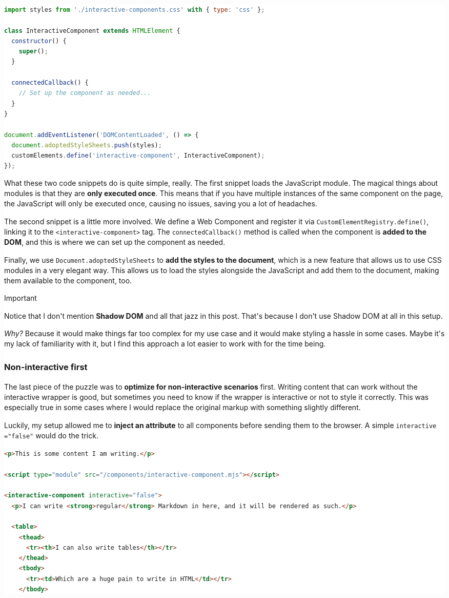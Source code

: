 ```js title="components/interactive-component.mjs"
import styles from './interactive-components.css' with { type: 'css' };

class InteractiveComponent extends HTMLElement {
  constructor() {
    super();
  }

  connectedCallback() {
    // Set up the component as needed...
  }
}

document.addEventListener('DOMContentLoaded', () => {
  document.adoptedStyleSheets.push(styles);
  customElements.define('interactive-component', InteractiveComponent);
});
```

What these two code snippets do is quite simple, really. The first snippet loads the JavaScript module. The magical things about modules is that they are **only executed once**. This means that if you have multiple instances of the same component on the page, the JavaScript will only be executed once, causing no issues, saving you a lot of headaches.

The second snippet is a little more involved. We define a Web Component and register it via `CustomElementRegistry.define()`, linking it to the `<interactive-component>` tag. The `connectedCallback()` method is called when the component is **added to the DOM**, and this is where we can set up the component as needed.

Finally, we use `Document.adoptedStyleSheets` to **add the styles to the document**, which is a new feature that allows us to use CSS modules in a very elegant way. This allows us to load the styles alongside the JavaScript and add them to the document, making them available to the component, too.

> [!IMPORTANT]
>
> Notice that I don't mention **Shadow DOM** and all that jazz in this post. That's because I don't use Shadow DOM at all in this setup.
>
> _Why?_ Because it would make things far too complex for my use case and it would make styling a hassle in some cases. Maybe it's my lack of familiarity with it, but I find this approach a lot easier to work with for the time being.

### Non-interactive first

The last piece of the puzzle was to **optimize for non-interactive scenarios** first. Writing content that can work without the interactive wrapper is good, but sometimes you need to know if the wrapper is interactive or not to style it correctly. This was especially true in some cases where I would replace the original markup with something slightly different.

Luckily, my setup allowed me to **inject an attribute** to all components before sending them to the browser. A simple `interactive="false"` would do the trick.

```html {5}
<p>This is some content I am writing.</p>

<script type="module" src="/components/interactive-component.mjs"></script>

<interactive-component interactive="false">
  <p>I can write <strong>regular</strong> Markdown in here, and it will be rendered as such.</p>

  <table>
    <thead>
      <tr><th>I can also write tables</th></tr>
    </thead>
    <tbody>
      <tr><td>Which are a huge pain to write in HTML</td></tr>
    </tbody>
```